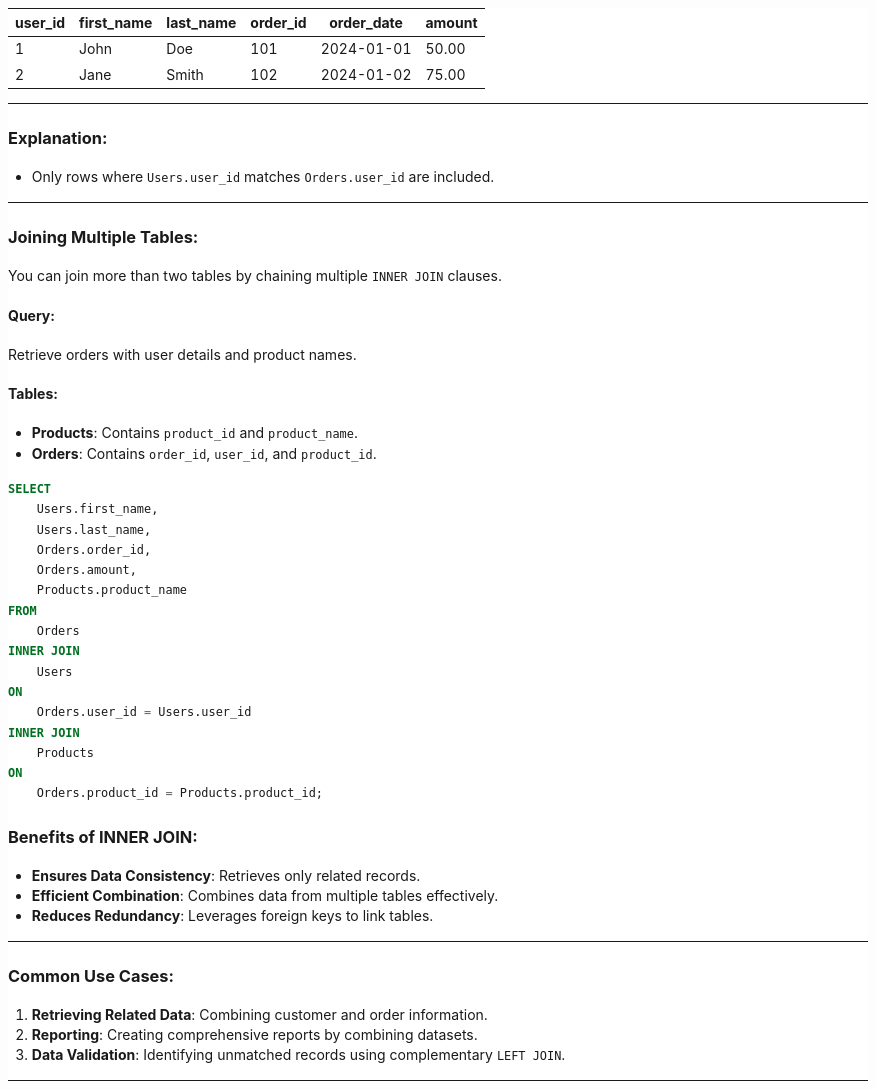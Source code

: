 | user_id | first_name | last_name | order_id | order_date | amount |  
|---------|------------|-----------|----------|------------|--------|  
| 1       | John       | Doe       | 101      | 2024-01-01 | 50.00  |  
| 2       | Jane       | Smith     | 102      | 2024-01-02 | 75.00  |  

---

### Explanation:
- Only rows where `Users.user_id` matches `Orders.user_id` are included.

---

### Joining Multiple Tables:

You can join more than two tables by chaining multiple `INNER JOIN` clauses.

#### Query:  
Retrieve orders with user details and product names.

#### Tables:
- **Products**: Contains `product_id` and `product_name`.  
- **Orders**: Contains `order_id`, `user_id`, and `product_id`.

```sql
SELECT 
    Users.first_name,
    Users.last_name,
    Orders.order_id,
    Orders.amount,
    Products.product_name
FROM 
    Orders
INNER JOIN 
    Users
ON 
    Orders.user_id = Users.user_id
INNER JOIN 
    Products
ON 
    Orders.product_id = Products.product_id;
```

### Benefits of INNER JOIN:
- **Ensures Data Consistency**: Retrieves only related records.
- **Efficient Combination**: Combines data from multiple tables effectively.
- **Reduces Redundancy**: Leverages foreign keys to link tables.

---

### Common Use Cases:
1. **Retrieving Related Data**: Combining customer and order information.
2. **Reporting**: Creating comprehensive reports by combining datasets.
3. **Data Validation**: Identifying unmatched records using complementary `LEFT JOIN`.

---